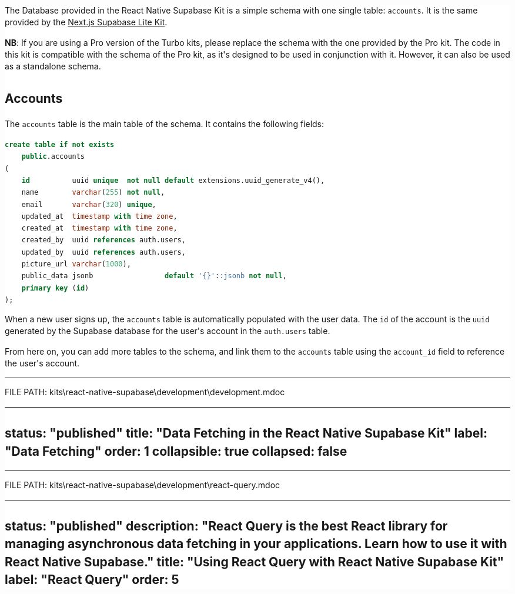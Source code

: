 The Database provided in the React Native Supabase Kit is a simple schema with one single table: `accounts`. It is the same provided by the [Next.js Supabase Lite Kit](https://github.com/makerkit/next-supabase-saas-kit-lite).

**NB**: If you are using a Pro version of the Turbo kits, please replace the schema with the one provided by the Pro kit. The code in this kit is compatible with the schema of the Pro kit, as it's designed to be used in conjunction with it. However, it can also be used as a standalone schema.

## Accounts

The `accounts` table is the main table of the schema. It contains the following fields:

```sql
create table if not exists
    public.accounts
(
    id          uuid unique  not null default extensions.uuid_generate_v4(),
    name        varchar(255) not null,
    email       varchar(320) unique,
    updated_at  timestamp with time zone,
    created_at  timestamp with time zone,
    created_by  uuid references auth.users,
    updated_by  uuid references auth.users,
    picture_url varchar(1000),
    public_data jsonb                 default '{}'::jsonb not null,
    primary key (id)
);
```

When a new user signs up, the `accounts` table is automatically populated
with the user data. The `id` of the account is the `uuid` generated by the
Supabase database for the user's account in the `auth.users` table.

From here on, you can add more tables to the schema, and link them to the
`accounts` table using the `account_id` field to reference the user's account.

-----------------
FILE PATH: kits\react-native-supabase\development\development.mdoc

---
status: "published"
title: "Data Fetching in the React Native Supabase Kit"
label: "Data Fetching"
order: 1
collapsible: true
collapsed: false
---



-----------------
FILE PATH: kits\react-native-supabase\development\react-query.mdoc

---
status: "published"
description: "React Query is the best React library for managing asynchronous data fetching in your applications. Learn how to use it with React Native Supabase."
title: "Using React Query with React Native Supabase Kit"
label: "React Query"
order: 5
---
